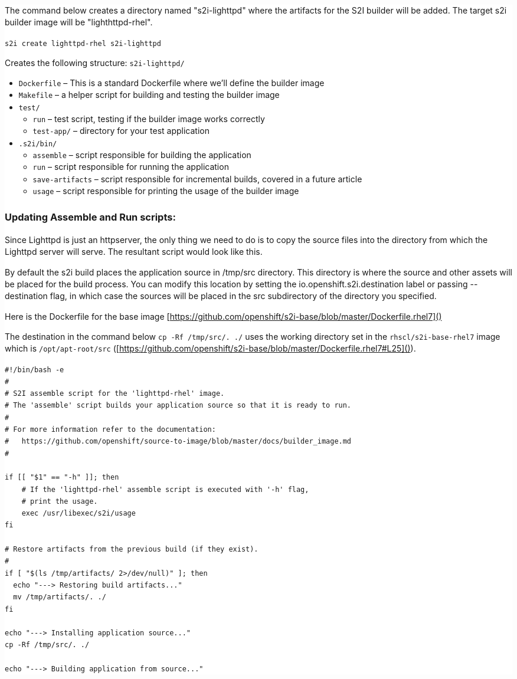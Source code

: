The command below creates a directory named "s2i-lighttpd" where the artifacts for the S2I builder will be added. The target s2i builder image will be "lighthttpd-rhel".

```
s2i create lighttpd-rhel s2i-lighttpd
```

Creates the following structure:
`s2i-lighttpd/`

* `Dockerfile` – This is a standard Dockerfile where we’ll define the builder image
* `Makefile` – a helper script for building and testing the builder image
* `test/`
	* `run` – test script, testing if the builder image works correctly
	* `test-app/` – directory for your test application
* `.s2i/bin/`
	* `assemble` – script responsible for building the application
	* `run` – script responsible for running the application
	* `save-artifacts` – script responsible for incremental builds, covered in a future article
	* `usage` – script responsible for printing the usage of the builder image




### Updating Assemble and Run scripts:


Since Lighttpd is just an httpserver, the only thing we need to do is to copy the source files into the directory from which the Lighttpd server will serve. The resultant script would look like this.

By default the s2i build places the application source in /tmp/src directory. This directory is where the source and other assets will be placed for the build process. You can modify this location by setting the io.openshift.s2i.destination label or passing --destination flag, in which case the sources will be placed in the src subdirectory of the directory you specified. 

Here is the Dockerfile for the base image [https://github.com/openshift/s2i-base/blob/master/Dockerfile.rhel7]()

The destination in the command below `cp -Rf /tmp/src/. ./` uses the working directory set in the `rhscl/s2i-base-rhel7` image which is `/opt/apt-root/src` ([https://github.com/openshift/s2i-base/blob/master/Dockerfile.rhel7#L25]()).


```
#!/bin/bash -e
#
# S2I assemble script for the 'lighttpd-rhel' image.
# The 'assemble' script builds your application source so that it is ready to run.
#
# For more information refer to the documentation:
#	https://github.com/openshift/source-to-image/blob/master/docs/builder_image.md
#

if [[ "$1" == "-h" ]]; then
	# If the 'lighttpd-rhel' assemble script is executed with '-h' flag,
	# print the usage.
	exec /usr/libexec/s2i/usage
fi

# Restore artifacts from the previous build (if they exist).
#
if [ "$(ls /tmp/artifacts/ 2>/dev/null)" ]; then
  echo "---> Restoring build artifacts..."
  mv /tmp/artifacts/. ./
fi

echo "---> Installing application source..."
cp -Rf /tmp/src/. ./

echo "---> Building application from source..."
```